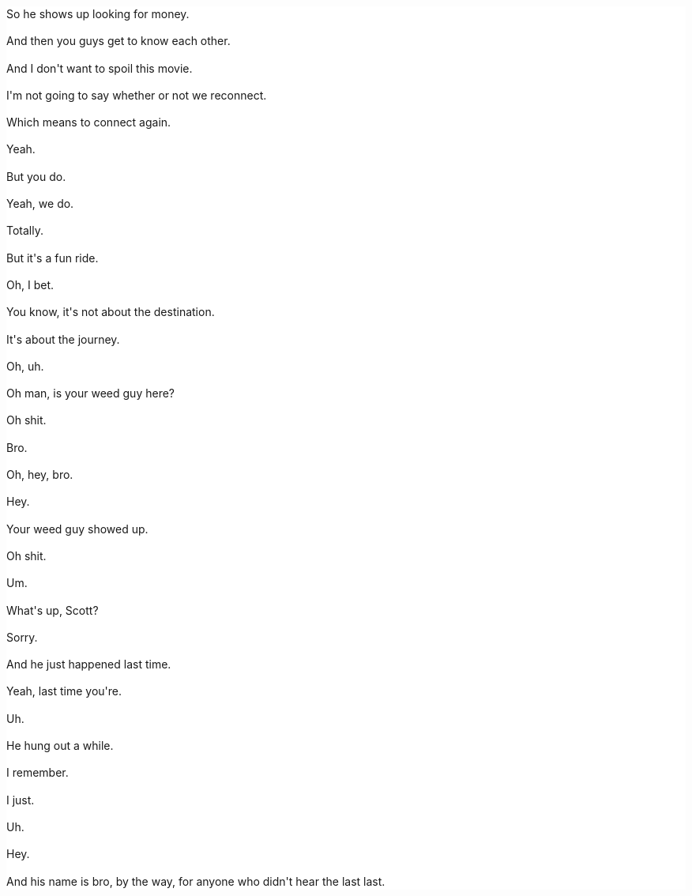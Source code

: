 So he shows up looking for money.

And then you guys get to know each other.

And I don't want to spoil this movie.

I'm not going to say whether or not we reconnect.

Which means to connect again.

Yeah.

But you do.

Yeah, we do.

Totally.

But it's a fun ride.

Oh, I bet.

You know, it's not about the destination.

It's about the journey.

Oh, uh.

Oh man, is your weed guy here?

Oh shit.

Bro.

Oh, hey, bro.

Hey.

Your weed guy showed up.

Oh shit.

Um.

What's up, Scott?

Sorry.

And he just happened last time.

Yeah, last time you're.

Uh.

He hung out a while.

I remember.

I just.

Uh.

Hey.

And his name is bro, by the way, for anyone who didn't hear the last last.

